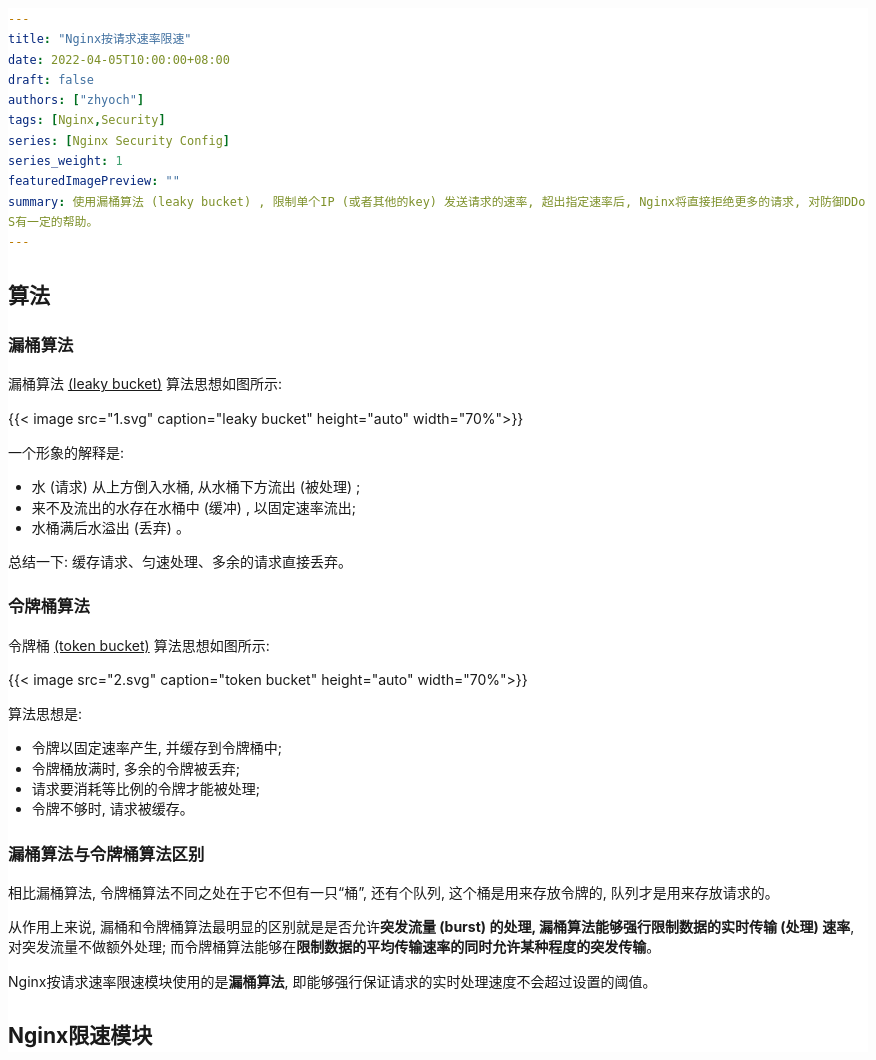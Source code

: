 ```yaml
---
title: "Nginx按请求速率限速"
date: 2022-04-05T10:00:00+08:00
draft: false
authors: ["zhyoch"]
tags: [Nginx,Security]
series: [Nginx Security Config]
series_weight: 1
featuredImagePreview: ""
summary: 使用漏桶算法 (leaky bucket) , 限制单个IP (或者其他的key) 发送请求的速率, 超出指定速率后, Nginx将直接拒绝更多的请求, 对防御DDoS有一定的帮助。
---
```


## 算法

### 漏桶算法

漏桶算法 [(leaky bucket)](https://en.wikipedia.org/wiki/Leaky_bucket) 算法思想如图所示: 

{{< image src="1.svg" caption="leaky bucket" height="auto" width="70%">}}


一个形象的解释是: 

- 水 (请求) 从上方倒入水桶, 从水桶下方流出 (被处理) ; 
- 来不及流出的水存在水桶中 (缓冲) , 以固定速率流出; 
- 水桶满后水溢出 (丢弃) 。

总结一下: 缓存请求、匀速处理、多余的请求直接丢弃。

### 令牌桶算法

令牌桶 [(token bucket)](https://www.cse.wustl.edu/~jain/cis788-97/ftp/integrated_services/index.html#tokenbucket) 算法思想如图所示: 

{{< image src="2.svg" caption="token bucket" height="auto" width="70%">}}

算法思想是: 

- 令牌以固定速率产生, 并缓存到令牌桶中; 
- 令牌桶放满时, 多余的令牌被丢弃; 
- 请求要消耗等比例的令牌才能被处理; 
- 令牌不够时, 请求被缓存。

### 漏桶算法与令牌桶算法区别

相比漏桶算法, 令牌桶算法不同之处在于它不但有一只“桶”, 还有个队列, 这个桶是用来存放令牌的, 队列才是用来存放请求的。

从作用上来说, 漏桶和令牌桶算法最明显的区别就是是否允许**突发流量 (burst) **的处理, 漏桶算法能够**强行限制数据的实时传输 (处理) 速率**, 对突发流量不做额外处理; 而令牌桶算法能够在**限制数据的平均传输速率的同时允许某种程度的突发传输**。

Nginx按请求速率限速模块使用的是**漏桶算法**, 即能够强行保证请求的实时处理速度不会超过设置的阈值。

## Nginx限速模块
